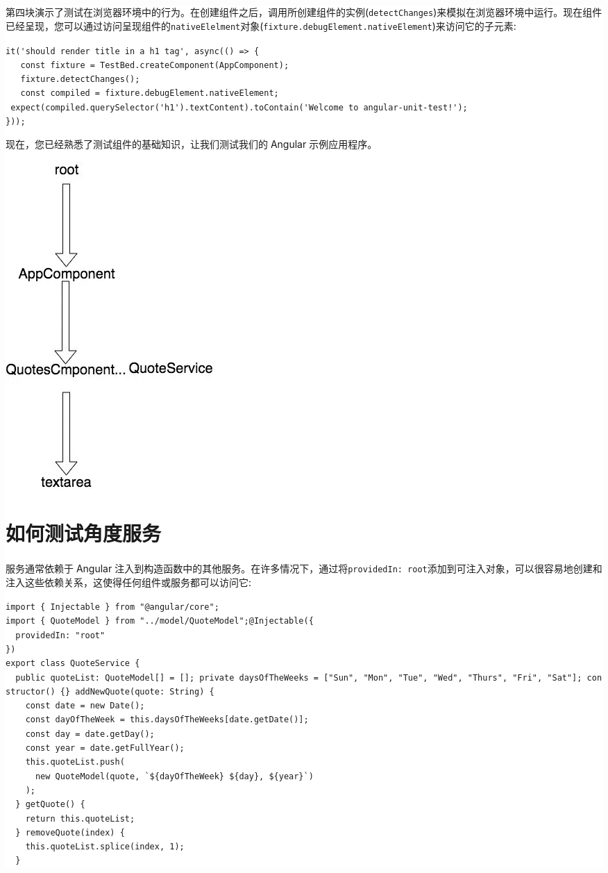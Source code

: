 第四块演示了测试在浏览器环境中的行为。在创建组件之后，调用所创建组件的实例(`detectChanges`)来模拟在浏览器环境中运行。现在组件已经呈现，您可以通过访问呈现组件的`nativeElelment`对象(`fixture.debugElement.nativeElement`)来访问它的子元素:

```
it('should render title in a h1 tag', async(() => {
   const fixture = TestBed.createComponent(AppComponent);
   fixture.detectChanges();
   const compiled = fixture.debugElement.nativeElement;
 expect(compiled.querySelector('h1').textContent).toContain('Welcome to angular-unit-test!');
}));
```

现在，您已经熟悉了测试组件的基础知识，让我们测试我们的 Angular 示例应用程序。

![](img/9e0e83ba1aaddf3bd4f9f8e7492919c3.png)

# 如何测试角度服务

服务通常依赖于 Angular 注入到构造函数中的其他服务。在许多情况下，通过将`providedIn: root`添加到可注入对象，可以很容易地创建和注入这些依赖关系，这使得任何组件或服务都可以访问它:

```
import { Injectable } from "@angular/core";
import { QuoteModel } from "../model/QuoteModel";@Injectable({
  providedIn: "root"
})
export class QuoteService {
  public quoteList: QuoteModel[] = []; private daysOfTheWeeks = ["Sun", "Mon", "Tue", "Wed", "Thurs", "Fri", "Sat"]; constructor() {} addNewQuote(quote: String) {
    const date = new Date();
    const dayOfTheWeek = this.daysOfTheWeeks[date.getDate()];
    const day = date.getDay();
    const year = date.getFullYear();
    this.quoteList.push(
      new QuoteModel(quote, `${dayOfTheWeek} ${day}, ${year}`)
    );
  } getQuote() {
    return this.quoteList;
  } removeQuote(index) {
    this.quoteList.splice(index, 1);
  }
```